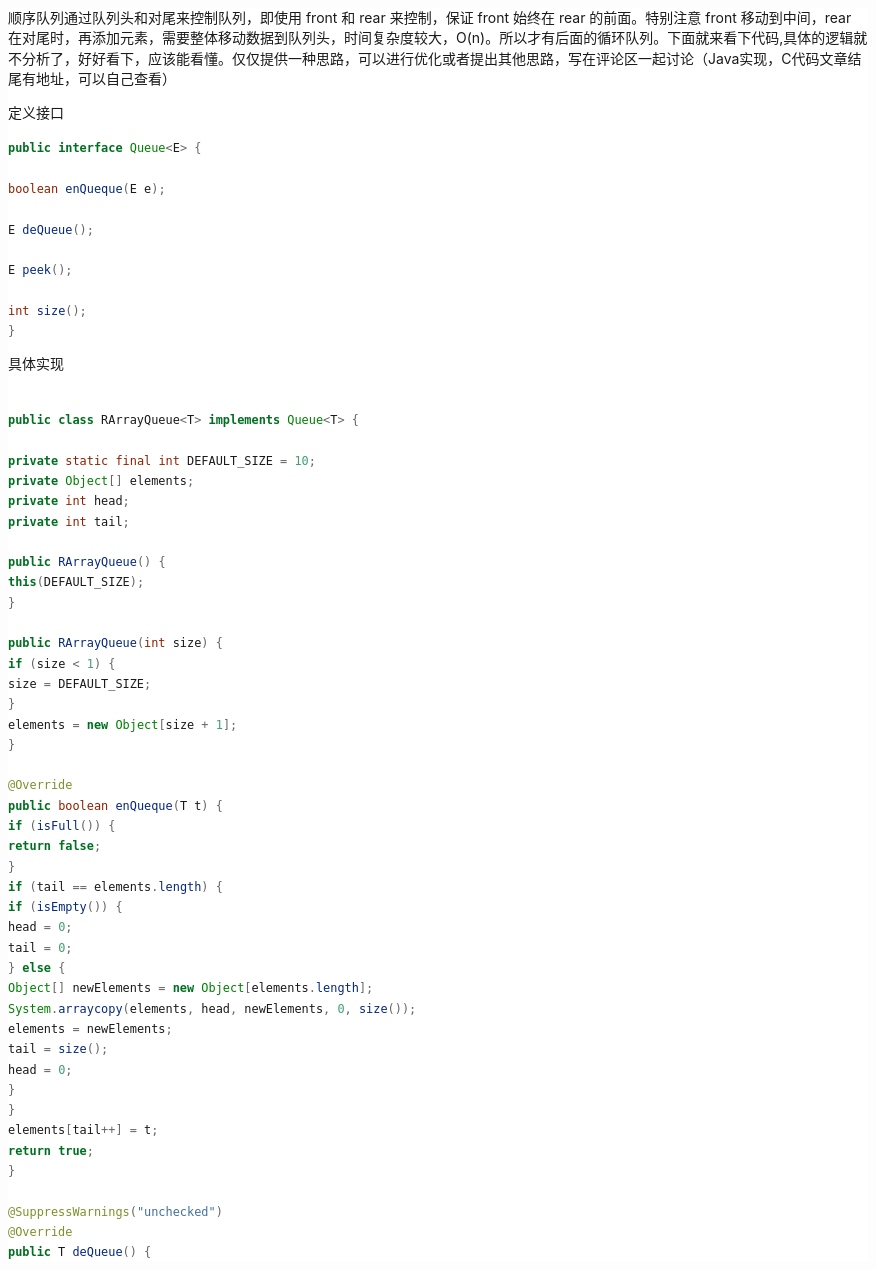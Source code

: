顺序队列通过队列头和对尾来控制队列，即使用 front 和 rear 来控制，保证 front 始终在 rear 的前面。特别注意 front 移动到中间，rear 在对尾时，再添加元素，需要整体移动数据到队列头，时间复杂度较大，O(n)。所以才有后面的循环队列。下面就来看下代码,具体的逻辑就不分析了，好好看下，应该能看懂。仅仅提供一种思路，可以进行优化或者提出其他思路，写在评论区一起讨论（Java实现，C代码文章结尾有地址，可以自己查看）

定义接口

```java
public interface Queue<E> {

boolean enQueque(E e);

E deQueue();

E peek();

int size();
}

```

具体实现

```java

public class RArrayQueue<T> implements Queue<T> {

private static final int DEFAULT_SIZE = 10;
private Object[] elements;
private int head;
private int tail;

public RArrayQueue() {
this(DEFAULT_SIZE);
}

public RArrayQueue(int size) {
if (size < 1) {
size = DEFAULT_SIZE;
}
elements = new Object[size + 1];
}

@Override
public boolean enQueque(T t) {
if (isFull()) {
return false;
}
if (tail == elements.length) {
if (isEmpty()) {
head = 0;
tail = 0;
} else {
Object[] newElements = new Object[elements.length];
System.arraycopy(elements, head, newElements, 0, size());
elements = newElements;
tail = size();
head = 0;
}
}
elements[tail++] = t;
return true;
}

@SuppressWarnings("unchecked")
@Override
public T deQueue() {
```